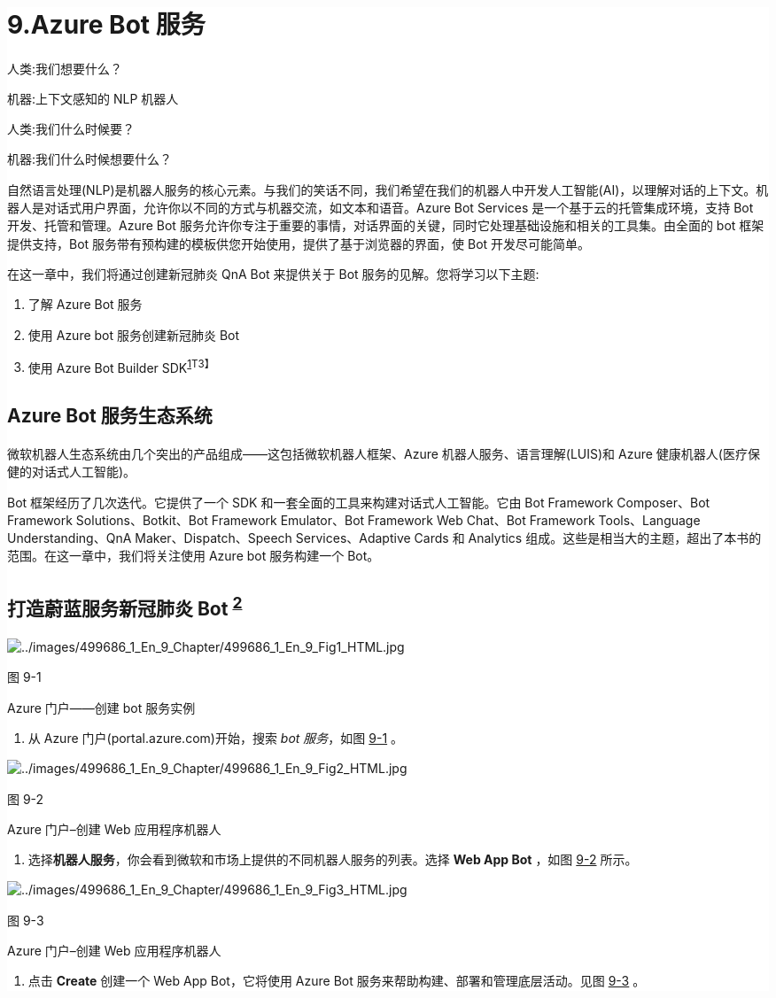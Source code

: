 # 9.Azure Bot 服务

人类:我们想要什么？

机器:上下文感知的 NLP 机器人

人类:我们什么时候要？

机器:我们什么时候想要什么？

自然语言处理(NLP)是机器人服务的核心元素。与我们的笑话不同，我们希望在我们的机器人中开发人工智能(AI)，以理解对话的上下文。机器人是对话式用户界面，允许你以不同的方式与机器交流，如文本和语音。Azure Bot Services 是一个基于云的托管集成环境，支持 Bot 开发、托管和管理。Azure Bot 服务允许你专注于重要的事情，对话界面的关键，同时它处理基础设施和相关的工具集。由全面的 bot 框架提供支持，Bot 服务带有预构建的模板供您开始使用，提供了基于浏览器的界面，使 Bot 开发尽可能简单。

在这一章中，我们将通过创建新冠肺炎 QnA Bot 来提供关于 Bot 服务的见解。您将学习以下主题:

1.  了解 Azure Bot 服务

2.  使用 Azure bot 服务创建新冠肺炎 Bot

3.  使用 Azure Bot Builder SDK<sup>[1](#Fn1)T3】</sup>

## Azure Bot 服务生态系统

微软机器人生态系统由几个突出的产品组成——这包括微软机器人框架、Azure 机器人服务、语言理解(LUIS)和 Azure 健康机器人(医疗保健的对话式人工智能)。

Bot 框架经历了几次迭代。它提供了一个 SDK 和一套全面的工具来构建对话式人工智能。它由 Bot Framework Composer、Bot Framework Solutions、Botkit、Bot Framework Emulator、Bot Framework Web Chat、Bot Framework Tools、Language Understanding、QnA Maker、Dispatch、Speech Services、Adaptive Cards 和 Analytics 组成。这些是相当大的主题，超出了本书的范围。在这一章中，我们将关注使用 Azure bot 服务构建一个 Bot。

## 打造蔚蓝服务新冠肺炎 Bot <sup>[2](#Fn2)</sup>

![../images/499686_1_En_9_Chapter/499686_1_En_9_Fig1_HTML.jpg](../images/499686_1_En_9_Chapter/499686_1_En_9_Fig1_HTML.jpg)

图 9-1

Azure 门户——创建 bot 服务实例

1.  从 Azure 门户(portal.azure.com)开始，搜索 *bot 服务*，如图 [9-1](#Fig1) 。

![../images/499686_1_En_9_Chapter/499686_1_En_9_Fig2_HTML.jpg](../images/499686_1_En_9_Chapter/499686_1_En_9_Fig2_HTML.jpg)

图 9-2

Azure 门户–创建 Web 应用程序机器人

1.  选择**机器人服务**，你会看到微软和市场上提供的不同机器人服务的列表。选择 **Web App Bot** ，如图 [9-2](#Fig2) 所示。

![../images/499686_1_En_9_Chapter/499686_1_En_9_Fig3_HTML.jpg](../images/499686_1_En_9_Chapter/499686_1_En_9_Fig3_HTML.jpg)

图 9-3

Azure 门户–创建 Web 应用程序机器人

1.  点击 **Create** 创建一个 Web App Bot，它将使用 Azure Bot 服务来帮助构建、部署和管理底层活动。见图 [9-3](#Fig3) 。
